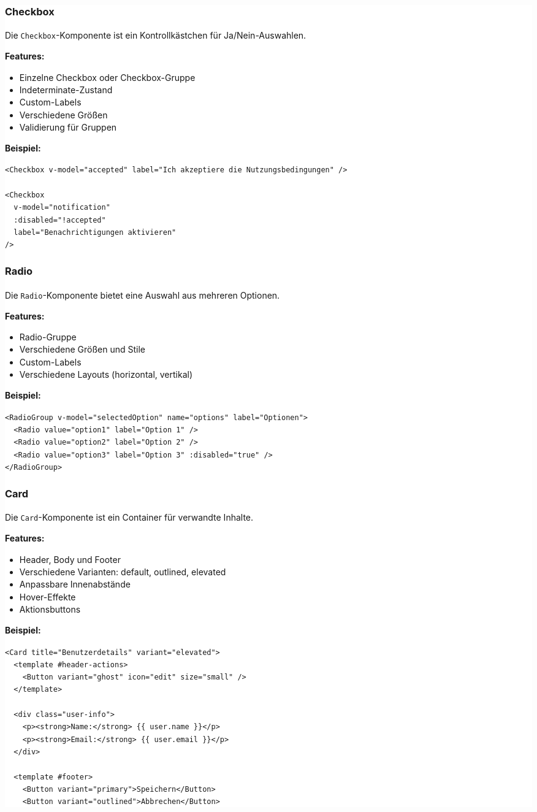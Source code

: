 ### Checkbox

Die `Checkbox`-Komponente ist ein Kontrollkästchen für Ja/Nein-Auswahlen.

**Features:**
- Einzelne Checkbox oder Checkbox-Gruppe
- Indeterminate-Zustand
- Custom-Labels
- Verschiedene Größen
- Validierung für Gruppen

**Beispiel:**
```vue
<Checkbox v-model="accepted" label="Ich akzeptiere die Nutzungsbedingungen" />

<Checkbox
  v-model="notification"
  :disabled="!accepted"
  label="Benachrichtigungen aktivieren"
/>
```

### Radio

Die `Radio`-Komponente bietet eine Auswahl aus mehreren Optionen.

**Features:**
- Radio-Gruppe
- Verschiedene Größen und Stile
- Custom-Labels
- Verschiedene Layouts (horizontal, vertikal)

**Beispiel:**
```vue
<RadioGroup v-model="selectedOption" name="options" label="Optionen">
  <Radio value="option1" label="Option 1" />
  <Radio value="option2" label="Option 2" />
  <Radio value="option3" label="Option 3" :disabled="true" />
</RadioGroup>
```

### Card

Die `Card`-Komponente ist ein Container für verwandte Inhalte.

**Features:**
- Header, Body und Footer
- Verschiedene Varianten: default, outlined, elevated
- Anpassbare Innenabstände
- Hover-Effekte
- Aktionsbuttons

**Beispiel:**
```vue
<Card title="Benutzerdetails" variant="elevated">
  <template #header-actions>
    <Button variant="ghost" icon="edit" size="small" />
  </template>
  
  <div class="user-info">
    <p><strong>Name:</strong> {{ user.name }}</p>
    <p><strong>Email:</strong> {{ user.email }}</p>
  </div>
  
  <template #footer>
    <Button variant="primary">Speichern</Button>
    <Button variant="outlined">Abbrechen</Button>
```